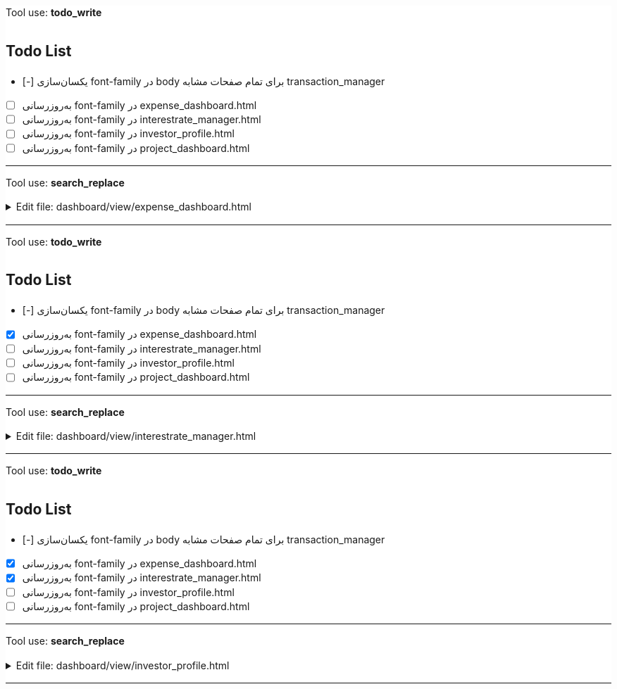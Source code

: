 
Tool use: **todo_write**

## Todo List

- [-] یکسان‌سازی font-family در body برای تمام صفحات مشابه transaction_manager
- [ ] به‌روزرسانی font-family در expense_dashboard.html
- [ ] به‌روزرسانی font-family در interestrate_manager.html
- [ ] به‌روزرسانی font-family در investor_profile.html
- [ ] به‌روزرسانی font-family در project_dashboard.html

---

Tool use: **search_replace**


<details><summary>Edit file: dashboard/view/expense_dashboard.html</summary></details>

---

Tool use: **todo_write**

## Todo List

- [-] یکسان‌سازی font-family در body برای تمام صفحات مشابه transaction_manager
- [x] به‌روزرسانی font-family در expense_dashboard.html
- [ ] به‌روزرسانی font-family در interestrate_manager.html
- [ ] به‌روزرسانی font-family در investor_profile.html
- [ ] به‌روزرسانی font-family در project_dashboard.html

---

Tool use: **search_replace**


<details><summary>Edit file: dashboard/view/interestrate_manager.html</summary></details>

---

Tool use: **todo_write**

## Todo List

- [-] یکسان‌سازی font-family در body برای تمام صفحات مشابه transaction_manager
- [x] به‌روزرسانی font-family در expense_dashboard.html
- [x] به‌روزرسانی font-family در interestrate_manager.html
- [ ] به‌روزرسانی font-family در investor_profile.html
- [ ] به‌روزرسانی font-family در project_dashboard.html

---

Tool use: **search_replace**


<details><summary>Edit file: dashboard/view/investor_profile.html</summary></details>

---
